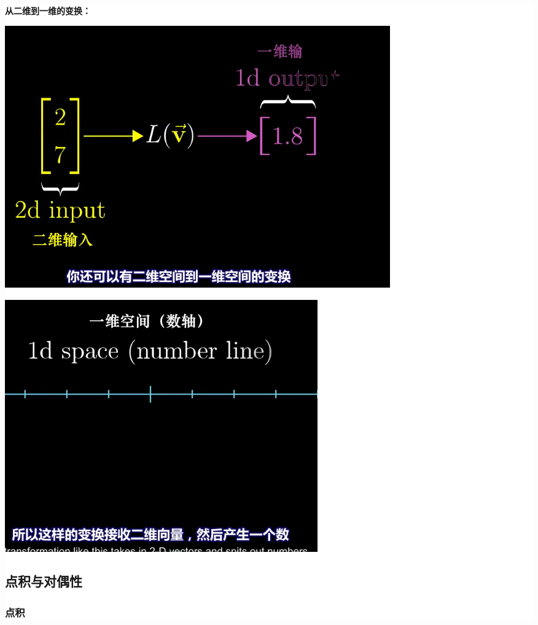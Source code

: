 **从二维到一维的变换：**

![](../.vuepress/public/images/2021-01-26-10-27-49.png)

![](../.vuepress/public/images/2021-01-26-10-28-02.png)

## 点积与对偶性

### 点积
